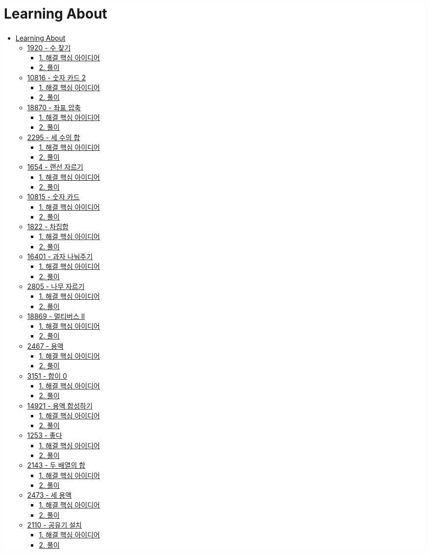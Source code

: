 # Learning About



- [Learning About](#learning-about)
  - [<a href="https://www.acmicpc.net/problem/1920" rel="nofollow">1920 - 수 찾기</a>](#1920---수-찾기)
    - [1. 해결 핵심 아이디어](#1-해결-핵심-아이디어)
    - [2. 풀이](#2-풀이)
  - [<a href="https://www.acmicpc.net/problem/10816" rel="nofollow">10816 - 숫자 카드 2</a>](#10816---숫자-카드-2)
    - [1. 해결 핵심 아이디어](#1-해결-핵심-아이디어-1)
    - [2. 풀이](#2-풀이-1)
  - [<a href="https://www.acmicpc.net/problem/18870" rel="nofollow">18870 - 좌표 압축</a>](#18870---좌표-압축)
    - [1. 해결 핵심 아이디어](#1-해결-핵심-아이디어-2)
    - [2. 풀이](#2-풀이-2)
  - [<a href="https://www.acmicpc.net/problem/2295" rel="nofollow">2295 - 세 수의 합</a>](#2295---세-수의-합)
    - [1. 해결 핵심 아이디어](#1-해결-핵심-아이디어-3)
    - [2. 풀이](#2-풀이-3)
  - [<a href="https://www.acmicpc.net/problem/1654" rel="nofollow">1654 - 랜선 자르기</a>](#1654---랜선-자르기)
    - [1. 해결 핵심 아이디어](#1-해결-핵심-아이디어-4)
    - [2. 풀이](#2-풀이-4)
  - [<a href="https://www.acmicpc.net/problem/10815" rel="nofollow">10815 - 숫자 카드</a>](#10815---숫자-카드)
    - [1. 해결 핵심 아이디어](#1-해결-핵심-아이디어-5)
    - [2. 풀이](#2-풀이-5)
  - [<a href="https://www.acmicpc.net/problem/1822" rel="nofollow">1822 - 차집합</a>](#1822---차집합)
    - [1. 해결 핵심 아이디어](#1-해결-핵심-아이디어-6)
    - [2. 풀이](#2-풀이-6)
  - [<a href="https://www.acmicpc.net/problem/16401" rel="nofollow">16401 - 과자 나눠주기</a>](#16401---과자-나눠주기)
    - [1. 해결 핵심 아이디어](#1-해결-핵심-아이디어-7)
    - [2. 풀이](#2-풀이-7)
  - [<a href="https://www.acmicpc.net/problem/2805" rel="nofollow">2805 - 나무 자르기</a>](#2805---나무-자르기)
    - [1. 해결 핵심 아이디어](#1-해결-핵심-아이디어-8)
    - [2. 풀이](#2-풀이-8)
  - [<a href="https://www.acmicpc.net/problem/18869" rel="nofollow">18869 - 멀티버스 Ⅱ</a>](#18869---멀티버스-ⅱ)
    - [1. 해결 핵심 아이디어](#1-해결-핵심-아이디어-9)
    - [2. 풀이](#2-풀이-9)
  - [<a href="https://www.acmicpc.net/problem/2467" rel="nofollow">2467 - 용액</a>](#2467---용액)
    - [1. 해결 핵심 아이디어](#1-해결-핵심-아이디어-10)
    - [2. 풀이](#2-풀이-10)
  - [<a href="https://www.acmicpc.net/problem/3151" rel="nofollow">3151 - 합이 0</a>](#3151---합이-0)
    - [1. 해결 핵심 아이디어](#1-해결-핵심-아이디어-11)
    - [2. 풀이](#2-풀이-11)
  - [<a href="https://www.acmicpc.net/problem/14921" rel="nofollow">14921 - 용액 합성하기</a>](#14921---용액-합성하기)
    - [1. 해결 핵심 아이디어](#1-해결-핵심-아이디어-12)
    - [2. 풀이](#2-풀이-12)
  - [<a href="https://www.acmicpc.net/problem/1253" rel="nofollow">1253 - 좋다</a>](#1253---좋다)
    - [1. 해결 핵심 아이디어](#1-해결-핵심-아이디어-13)
    - [2. 풀이](#2-풀이-13)
  - [<a href="https://www.acmicpc.net/problem/2143" rel="nofollow">2143 - 두 배열의 합</a>](#2143---두-배열의-합)
    - [1. 해결 핵심 아이디어](#1-해결-핵심-아이디어-14)
    - [2. 풀이](#2-풀이-14)
  - [<a href="https://www.acmicpc.net/problem/2473" rel="nofollow">2473 - 세 용액</a>](#2473---세-용액)
    - [1. 해결 핵심 아이디어](#1-해결-핵심-아이디어-15)
    - [2. 풀이](#2-풀이-15)
  - [<a href="https://www.acmicpc.net/problem/2110" rel="nofollow">2110 - 공유기 설치</a>](#2110---공유기-설치)
    - [1. 해결 핵심 아이디어](#1-해결-핵심-아이디어-16)
    - [2. 풀이](#2-풀이-16)